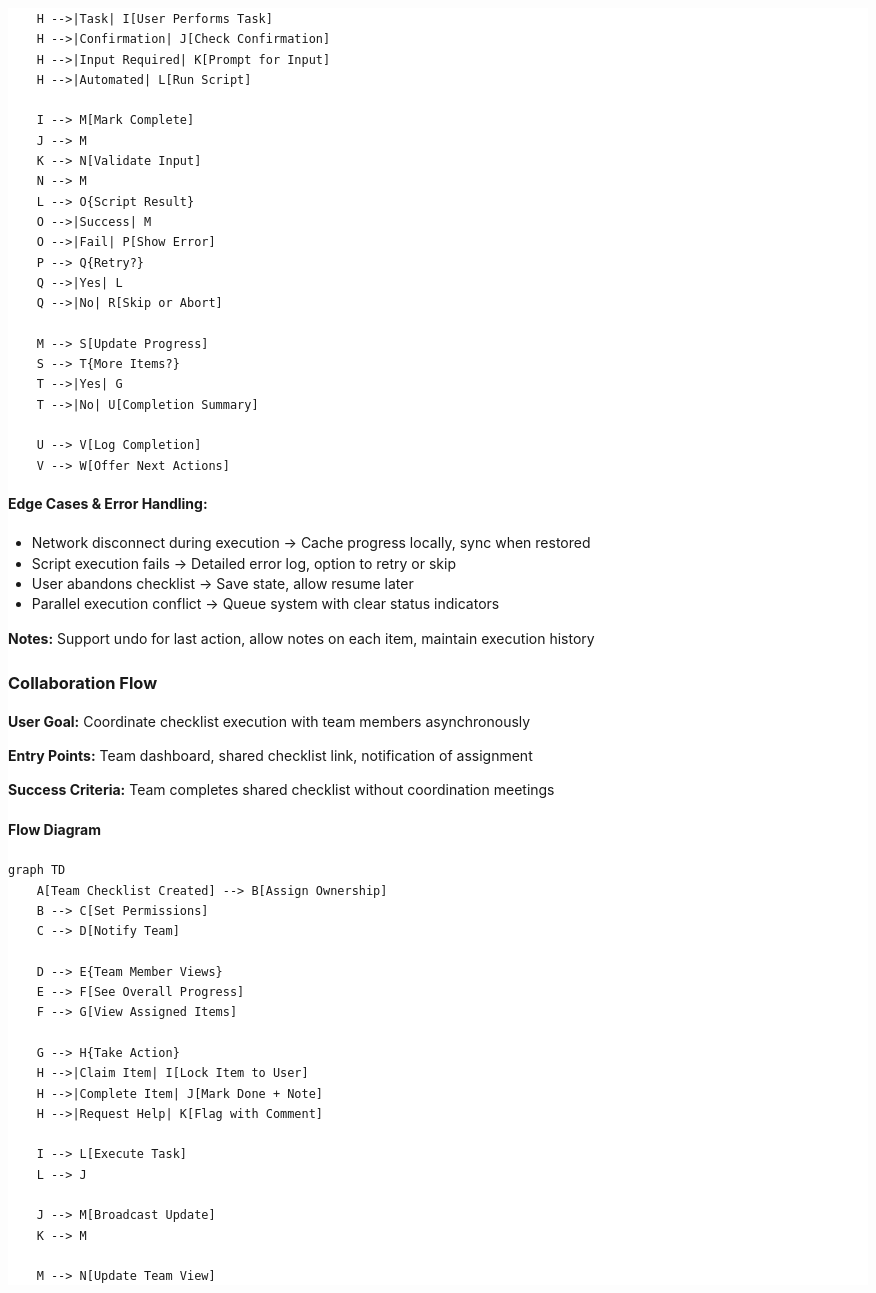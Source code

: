```mermaid
    H -->|Task| I[User Performs Task]
    H -->|Confirmation| J[Check Confirmation]
    H -->|Input Required| K[Prompt for Input]
    H -->|Automated| L[Run Script]

    I --> M[Mark Complete]
    J --> M
    K --> N[Validate Input]
    N --> M
    L --> O{Script Result}
    O -->|Success| M
    O -->|Fail| P[Show Error]
    P --> Q{Retry?}
    Q -->|Yes| L
    Q -->|No| R[Skip or Abort]

    M --> S[Update Progress]
    S --> T{More Items?}
    T -->|Yes| G
    T -->|No| U[Completion Summary]

    U --> V[Log Completion]
    V --> W[Offer Next Actions]
```

#### Edge Cases & Error Handling:

- Network disconnect during execution → Cache progress locally, sync when restored
- Script execution fails → Detailed error log, option to retry or skip
- User abandons checklist → Save state, allow resume later
- Parallel execution conflict → Queue system with clear status indicators

**Notes:** Support undo for last action, allow notes on each item, maintain execution history

### Collaboration Flow

**User Goal:** Coordinate checklist execution with team members asynchronously

**Entry Points:** Team dashboard, shared checklist link, notification of assignment

**Success Criteria:** Team completes shared checklist without coordination meetings

#### Flow Diagram

```mermaid
graph TD
    A[Team Checklist Created] --> B[Assign Ownership]
    B --> C[Set Permissions]
    C --> D[Notify Team]

    D --> E{Team Member Views}
    E --> F[See Overall Progress]
    F --> G[View Assigned Items]

    G --> H{Take Action}
    H -->|Claim Item| I[Lock Item to User]
    H -->|Complete Item| J[Mark Done + Note]
    H -->|Request Help| K[Flag with Comment]

    I --> L[Execute Task]
    L --> J

    J --> M[Broadcast Update]
    K --> M

    M --> N[Update Team View]
```